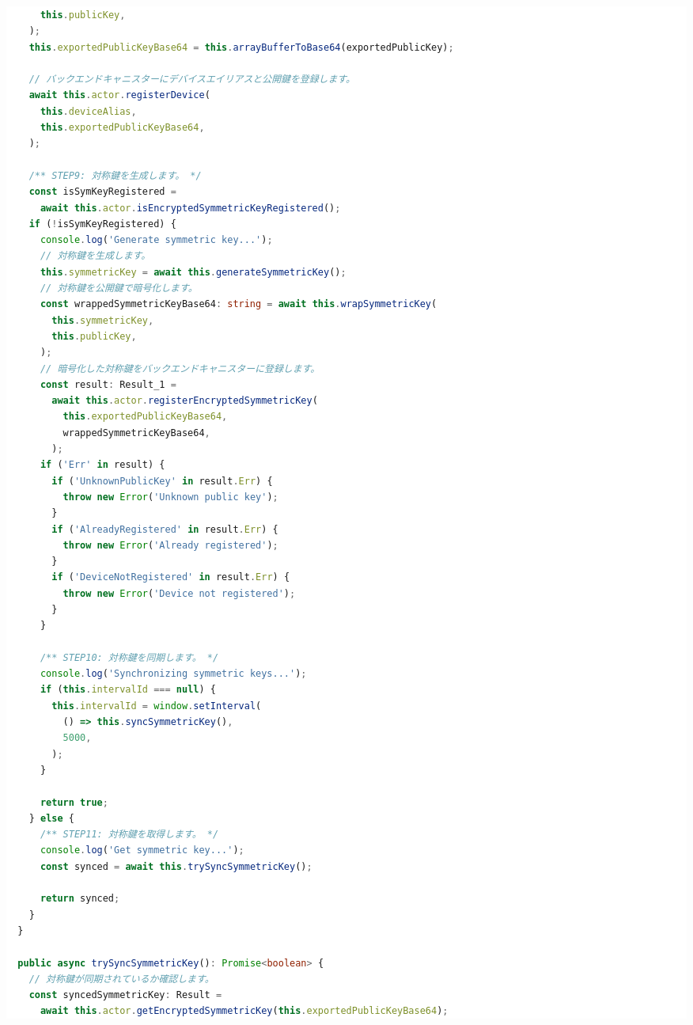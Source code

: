 ```ts
      this.publicKey,
    );
    this.exportedPublicKeyBase64 = this.arrayBufferToBase64(exportedPublicKey);

    // バックエンドキャニスターにデバイスエイリアスと公開鍵を登録します。
    await this.actor.registerDevice(
      this.deviceAlias,
      this.exportedPublicKeyBase64,
    );

    /** STEP9: 対称鍵を生成します。 */
    const isSymKeyRegistered =
      await this.actor.isEncryptedSymmetricKeyRegistered();
    if (!isSymKeyRegistered) {
      console.log('Generate symmetric key...');
      // 対称鍵を生成します。
      this.symmetricKey = await this.generateSymmetricKey();
      // 対称鍵を公開鍵で暗号化します。
      const wrappedSymmetricKeyBase64: string = await this.wrapSymmetricKey(
        this.symmetricKey,
        this.publicKey,
      );
      // 暗号化した対称鍵をバックエンドキャニスターに登録します。
      const result: Result_1 =
        await this.actor.registerEncryptedSymmetricKey(
          this.exportedPublicKeyBase64,
          wrappedSymmetricKeyBase64,
        );
      if ('Err' in result) {
        if ('UnknownPublicKey' in result.Err) {
          throw new Error('Unknown public key');
        }
        if ('AlreadyRegistered' in result.Err) {
          throw new Error('Already registered');
        }
        if ('DeviceNotRegistered' in result.Err) {
          throw new Error('Device not registered');
        }
      }

      /** STEP10: 対称鍵を同期します。 */
      console.log('Synchronizing symmetric keys...');
      if (this.intervalId === null) {
        this.intervalId = window.setInterval(
          () => this.syncSymmetricKey(),
          5000,
        );
      }

      return true;
    } else {
      /** STEP11: 対称鍵を取得します。 */
      console.log('Get symmetric key...');
      const synced = await this.trySyncSymmetricKey();

      return synced;
    }
  }

  public async trySyncSymmetricKey(): Promise<boolean> {
    // 対称鍵が同期されているか確認します。
    const syncedSymmetricKey: Result =
      await this.actor.getEncryptedSymmetricKey(this.exportedPublicKeyBase64);
```
